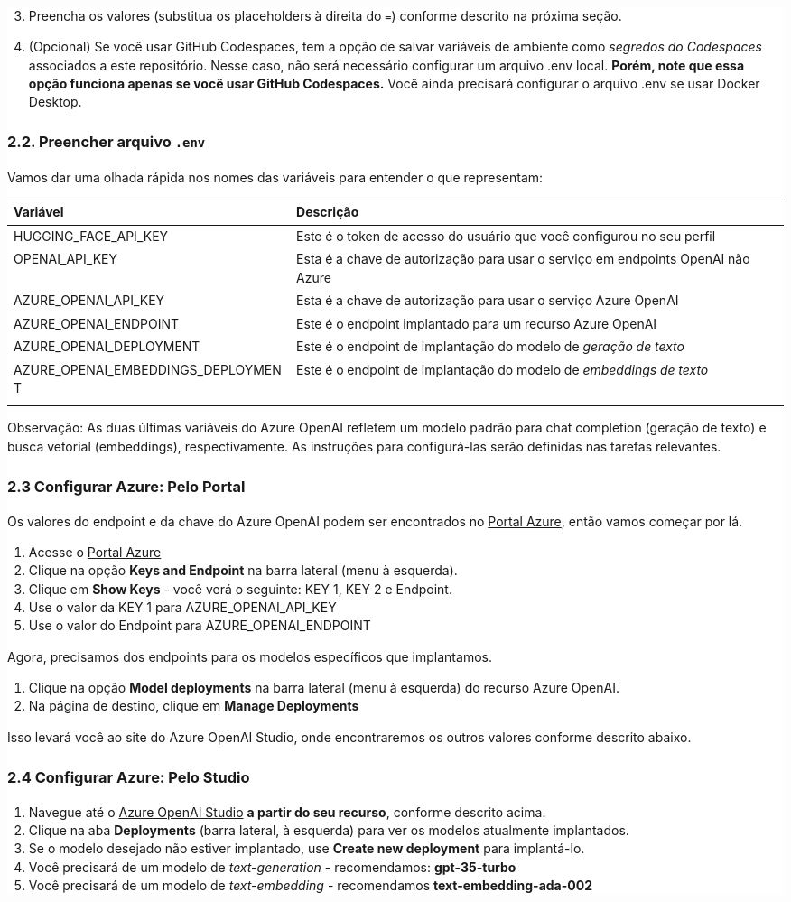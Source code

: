 3. Preencha os valores (substitua os placeholders à direita do `=`) conforme descrito na próxima seção.

3. (Opcional) Se você usar GitHub Codespaces, tem a opção de salvar variáveis de ambiente como _segredos do Codespaces_ associados a este repositório. Nesse caso, não será necessário configurar um arquivo .env local. **Porém, note que essa opção funciona apenas se você usar GitHub Codespaces.** Você ainda precisará configurar o arquivo .env se usar Docker Desktop.

### 2.2. Preencher arquivo `.env`

Vamos dar uma olhada rápida nos nomes das variáveis para entender o que representam:

| Variável  | Descrição  |
| :--- | :--- |
| HUGGING_FACE_API_KEY | Este é o token de acesso do usuário que você configurou no seu perfil |
| OPENAI_API_KEY | Esta é a chave de autorização para usar o serviço em endpoints OpenAI não Azure |
| AZURE_OPENAI_API_KEY | Esta é a chave de autorização para usar o serviço Azure OpenAI |
| AZURE_OPENAI_ENDPOINT | Este é o endpoint implantado para um recurso Azure OpenAI |
| AZURE_OPENAI_DEPLOYMENT | Este é o endpoint de implantação do modelo de _geração de texto_ |
| AZURE_OPENAI_EMBEDDINGS_DEPLOYMENT | Este é o endpoint de implantação do modelo de _embeddings de texto_ |
| | |

Observação: As duas últimas variáveis do Azure OpenAI refletem um modelo padrão para chat completion (geração de texto) e busca vetorial (embeddings), respectivamente. As instruções para configurá-las serão definidas nas tarefas relevantes.

### 2.3 Configurar Azure: Pelo Portal

Os valores do endpoint e da chave do Azure OpenAI podem ser encontrados no [Portal Azure](https://portal.azure.com?WT.mc_id=academic-105485-koreyst), então vamos começar por lá.

1. Acesse o [Portal Azure](https://portal.azure.com?WT.mc_id=academic-105485-koreyst)  
1. Clique na opção **Keys and Endpoint** na barra lateral (menu à esquerda).  
1. Clique em **Show Keys** - você verá o seguinte: KEY 1, KEY 2 e Endpoint.  
1. Use o valor da KEY 1 para AZURE_OPENAI_API_KEY  
1. Use o valor do Endpoint para AZURE_OPENAI_ENDPOINT

Agora, precisamos dos endpoints para os modelos específicos que implantamos.

1. Clique na opção **Model deployments** na barra lateral (menu à esquerda) do recurso Azure OpenAI.  
1. Na página de destino, clique em **Manage Deployments**

Isso levará você ao site do Azure OpenAI Studio, onde encontraremos os outros valores conforme descrito abaixo.

### 2.4 Configurar Azure: Pelo Studio

1. Navegue até o [Azure OpenAI Studio](https://oai.azure.com?WT.mc_id=academic-105485-koreyst) **a partir do seu recurso**, conforme descrito acima.  
1. Clique na aba **Deployments** (barra lateral, à esquerda) para ver os modelos atualmente implantados.  
1. Se o modelo desejado não estiver implantado, use **Create new deployment** para implantá-lo.  
1. Você precisará de um modelo de _text-generation_ - recomendamos: **gpt-35-turbo**  
1. Você precisará de um modelo de _text-embedding_ - recomendamos **text-embedding-ada-002**
